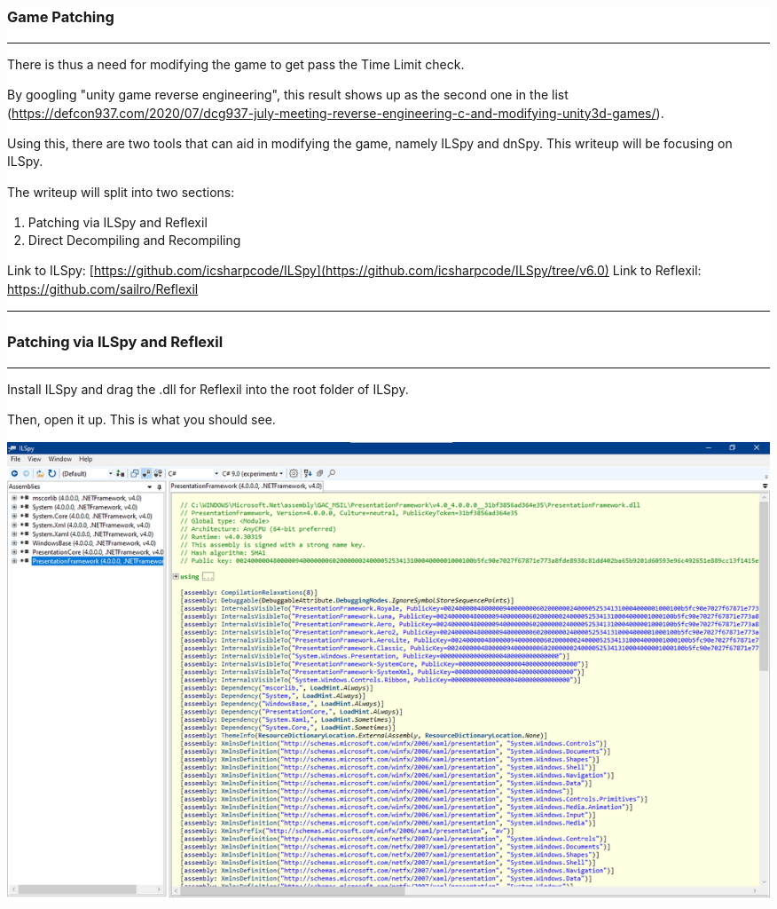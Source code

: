 

### Game Patching

______

There is thus a need for modifying the game to get pass the Time Limit check.

By googling "unity game reverse engineering", this result shows up as the second one in the list (https://defcon937.com/2020/07/dcg937-july-meeting-reverse-engineering-c-and-modifying-unity3d-games/).

Using this, there are two tools that can aid in modifying the game, namely ILSpy and dnSpy. This writeup will be focusing on ILSpy.

The writeup will split into two sections:

1. Patching via ILSpy and Reflexil
2. Direct Decompiling and Recompiling

Link to ILSpy: [https://github.com/icsharpcode/ILSpy](https://github.com/icsharpcode/ILSpy/tree/v6.0)
Link to Reflexil: https://github.com/sailro/Reflexil

__________________



### Patching via ILSpy and Reflexil

______

Install ILSpy and drag the .dll for Reflexil into the root folder of ILSpy. 

Then, open it up. This is what you should see.

![2](2.png)
